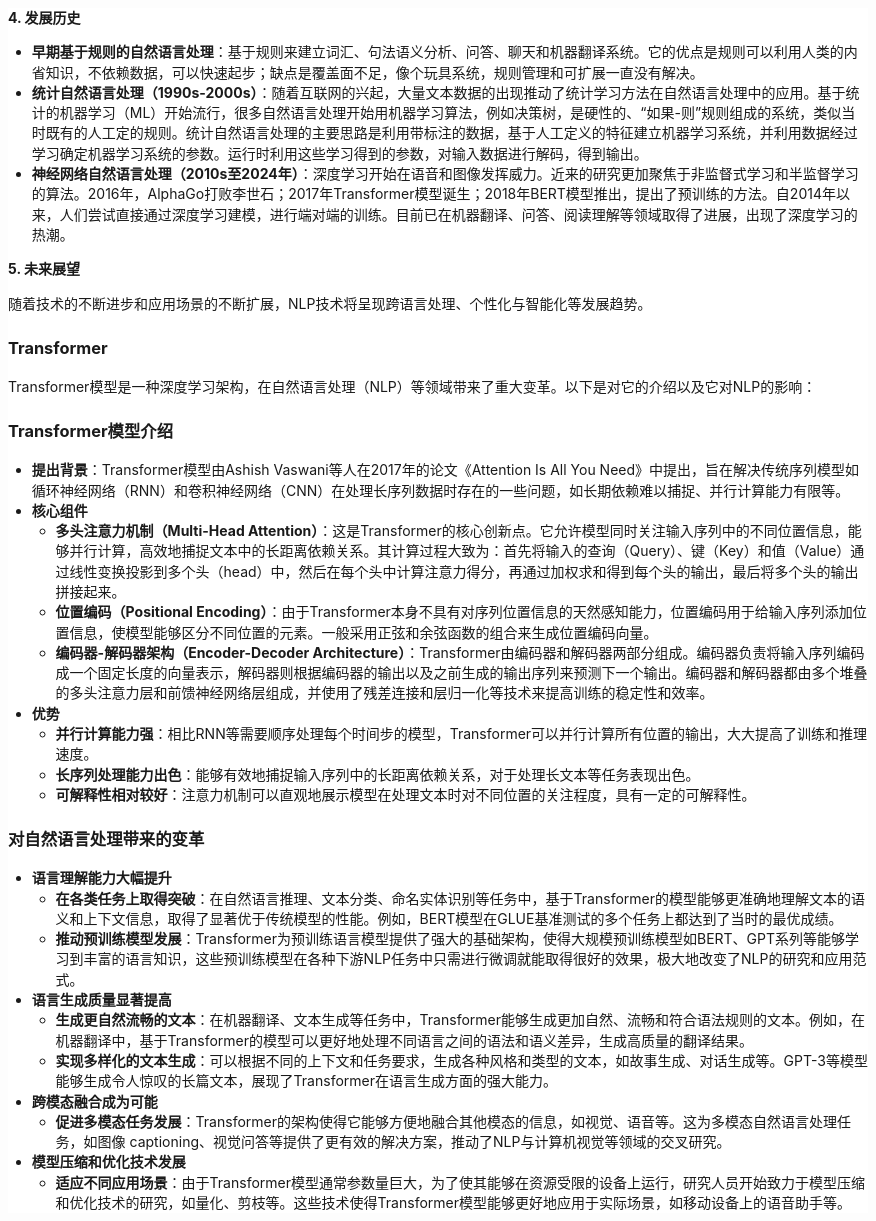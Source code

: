**4. 发展历史**

* **早期基于规则的自然语言处理**：基于规则来建立词汇、句法语义分析、问答、聊天和机器翻译系统。它的优点是规则可以利用人类的内省知识，不依赖数据，可以快速起步；缺点是覆盖面不足，像个玩具系统，规则管理和可扩展一直没有解决。
* **统计自然语言处理（1990s-2000s）**：随着互联网的兴起，大量文本数据的出现推动了统计学习方法在自然语言处理中的应用。基于统计的机器学习（ML）开始流行，很多自然语言处理开始用机器学习算法，例如决策树，是硬性的、“如果-则”规则组成的系统，类似当时既有的人工定的规则。统计自然语言处理的主要思路是利用带标注的数据，基于人工定义的特征建立机器学习系统，并利用数据经过学习确定机器学习系统的参数。运行时利用这些学习得到的参数，对输入数据进行解码，得到输出。
* **神经网络自然语言处理（2010s至2024年）**：深度学习开始在语音和图像发挥威力。近来的研究更加聚焦于非监督式学习和半监督学习的算法。2016年，AlphaGo打败李世石；2017年Transformer模型诞生；2018年BERT模型推出，提出了预训练的方法。自2014年以来，人们尝试直接通过深度学习建模，进行端对端的训练。目前已在机器翻译、问答、阅读理解等领域取得了进展，出现了深度学习的热潮。

**5. 未来展望**

随着技术的不断进步和应用场景的不断扩展，NLP技术将呈现跨语言处理、个性化与智能化等发展趋势。




### Transformer


Transformer模型是一种深度学习架构，在自然语言处理（NLP）等领域带来了重大变革。以下是对它的介绍以及它对NLP的影响：

### Transformer模型介绍
- **提出背景**：Transformer模型由Ashish Vaswani等人在2017年的论文《Attention Is All You Need》中提出，旨在解决传统序列模型如循环神经网络（RNN）和卷积神经网络（CNN）在处理长序列数据时存在的一些问题，如长期依赖难以捕捉、并行计算能力有限等。
- **核心组件**
    - **多头注意力机制（Multi-Head Attention）**：这是Transformer的核心创新点。它允许模型同时关注输入序列中的不同位置信息，能够并行计算，高效地捕捉文本中的长距离依赖关系。其计算过程大致为：首先将输入的查询（Query）、键（Key）和值（Value）通过线性变换投影到多个头（head）中，然后在每个头中计算注意力得分，再通过加权求和得到每个头的输出，最后将多个头的输出拼接起来。
    - **位置编码（Positional Encoding）**：由于Transformer本身不具有对序列位置信息的天然感知能力，位置编码用于给输入序列添加位置信息，使模型能够区分不同位置的元素。一般采用正弦和余弦函数的组合来生成位置编码向量。
    - **编码器-解码器架构（Encoder-Decoder Architecture）**：Transformer由编码器和解码器两部分组成。编码器负责将输入序列编码成一个固定长度的向量表示，解码器则根据编码器的输出以及之前生成的输出序列来预测下一个输出。编码器和解码器都由多个堆叠的多头注意力层和前馈神经网络层组成，并使用了残差连接和层归一化等技术来提高训练的稳定性和效率。
- **优势**
    - **并行计算能力强**：相比RNN等需要顺序处理每个时间步的模型，Transformer可以并行计算所有位置的输出，大大提高了训练和推理速度。
    - **长序列处理能力出色**：能够有效地捕捉输入序列中的长距离依赖关系，对于处理长文本等任务表现出色。
    - **可解释性相对较好**：注意力机制可以直观地展示模型在处理文本时对不同位置的关注程度，具有一定的可解释性。

### 对自然语言处理带来的变革
- **语言理解能力大幅提升**
    - **在各类任务上取得突破**：在自然语言推理、文本分类、命名实体识别等任务中，基于Transformer的模型能够更准确地理解文本的语义和上下文信息，取得了显著优于传统模型的性能。例如，BERT模型在GLUE基准测试的多个任务上都达到了当时的最优成绩。
    - **推动预训练模型发展**：Transformer为预训练语言模型提供了强大的基础架构，使得大规模预训练模型如BERT、GPT系列等能够学习到丰富的语言知识，这些预训练模型在各种下游NLP任务中只需进行微调就能取得很好的效果，极大地改变了NLP的研究和应用范式。
- **语言生成质量显著提高**
    - **生成更自然流畅的文本**：在机器翻译、文本生成等任务中，Transformer能够生成更加自然、流畅和符合语法规则的文本。例如，在机器翻译中，基于Transformer的模型可以更好地处理不同语言之间的语法和语义差异，生成高质量的翻译结果。
    - **实现多样化的文本生成**：可以根据不同的上下文和任务要求，生成各种风格和类型的文本，如故事生成、对话生成等。GPT-3等模型能够生成令人惊叹的长篇文本，展现了Transformer在语言生成方面的强大能力。
- **跨模态融合成为可能**
    - **促进多模态任务发展**：Transformer的架构使得它能够方便地融合其他模态的信息，如视觉、语音等。这为多模态自然语言处理任务，如图像 captioning、视觉问答等提供了更有效的解决方案，推动了NLP与计算机视觉等领域的交叉研究。
- **模型压缩和优化技术发展**
    - **适应不同应用场景**：由于Transformer模型通常参数量巨大，为了使其能够在资源受限的设备上运行，研究人员开始致力于模型压缩和优化技术的研究，如量化、剪枝等。这些技术使得Transformer模型能够更好地应用于实际场景，如移动设备上的语音助手等。
